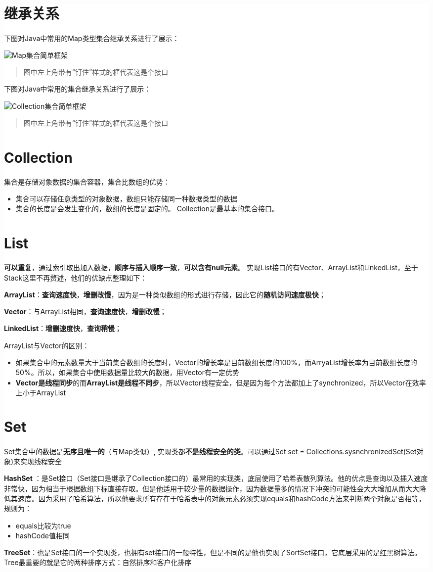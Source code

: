# 继承关系

下图对Java中常用的Map类型集合继承关系进行了展示：

![Map集合简单框架](https://img-blog.csdnimg.cn/20201105111723581.png?x-oss-process=image/watermark,type_ZmFuZ3poZW5naGVpdGk,shadow_10,text_aHR0cHM6Ly9ibG9nLmNzZG4ubmV0L3FxXzQxNjc2Mjk0,size_16,color_FFFFFF,t_70#pic_center)

> 图中左上角带有“钉住”样式的框代表这是个接口

下图对Java中常用的集合继承关系进行了展示：

![Collection集合简单框架](https://img-blog.csdnimg.cn/20201105111723587.png?x-oss-process=image/watermark,type_ZmFuZ3poZW5naGVpdGk,shadow_10,text_aHR0cHM6Ly9ibG9nLmNzZG4ubmV0L3FxXzQxNjc2Mjk0,size_16,color_FFFFFF,t_70#pic_center)

> 图中左上角带有“钉住”样式的框代表这是个接口

# Collection

集合是存储对象数据的集合容器，集合比数组的优势：

* 集合可以存储任意类型的对象数据，数组只能存储同一种数据类型的数据
* 集合的长度是会发生变化的，数组的长度是固定的。
  Collection是最基本的集合接口。

# List

**可以重复**，通过索引取出加入数据，**顺序与插入顺序一致**，**可以含有null元素**。
实现List接口的有Vector、ArrayList和LinkedList，至于Stack这里不再赘述，他们的优缺点整理如下：

**ArrayList**：**查询速度快**，**增删改慢**，因为是一种类似数组的形式进行存储，因此它的**随机访问速度极快**；

**Vector**：与ArrayList相同，**查询速度快**，**增删改慢**；

**LinkedList**：**增删速度快**，**查询稍慢**；

ArrayList与Vector的区别：

* 如果集合中的元素数量大于当前集合数组的长度时，Vector的增长率是目前数组长度的100%，而ArryaList增长率为目前数组长度的50%。所以，如果集合中使用数据量比较大的数据，用Vector有一定优势
* **Vector是线程同步**的而**ArrayList是线程不同步**，所以Vector线程安全，但是因为每个方法都加上了synchronized，所以Vector在效率上小于ArrayList

# Set

Set集合中的数据是**无序且唯一的**（与Map类似）, 实现类都**不是线程安全的类**。可以通过Set set =
Collections.sysnchronizedSet(Set对象)来实现线程安全

**HashSet**
：是Set接口（Set接口是继承了Collection接口的）最常用的实现类，底层使用了哈希表散列算法。他的优点是查询以及插入速度非常快，因为相当于根据数组下标直接存取。但是他适用于较少量的数据操作，因为数据量多的情况下冲突的可能性会大大增加从而大大降低其速度。因为采用了哈希算法，所以他要求所有存在于哈希表中的对象元素必须实现equals和hashCode方法来判断两个对象是否相等，规则为：

* equals比较为true
* hashCode值相同

**TreeSet**：也是Set接口的一个实现类，也拥有set接口的一般特性，但是不同的是他也实现了SortSet接口，它底层采用的是红黑树算法。
Tree最重要的就是它的两种排序方式：自然排序和客户化排序
